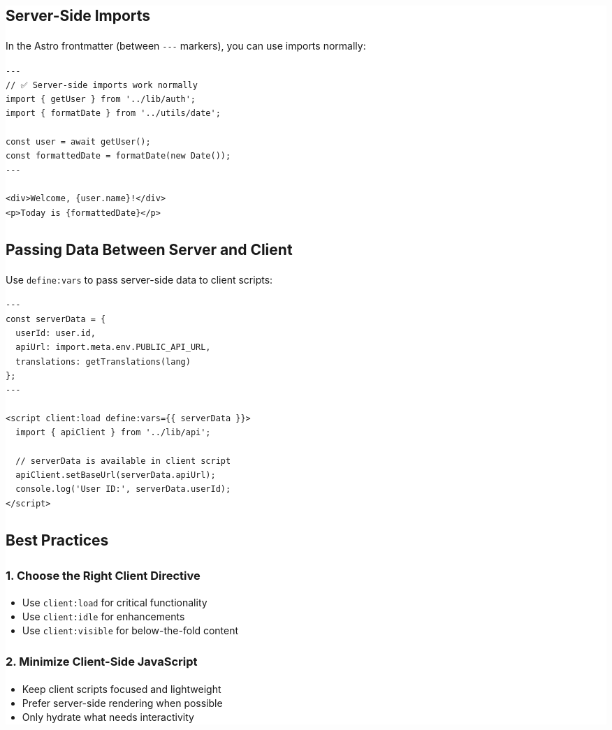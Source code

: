 ## Server-Side Imports

In the Astro frontmatter (between `---` markers), you can use imports normally:

```astro
---
// ✅ Server-side imports work normally
import { getUser } from '../lib/auth';
import { formatDate } from '../utils/date';

const user = await getUser();
const formattedDate = formatDate(new Date());
---

<div>Welcome, {user.name}!</div>
<p>Today is {formattedDate}</p>
```

## Passing Data Between Server and Client

Use `define:vars` to pass server-side data to client scripts:

```astro
---
const serverData = {
  userId: user.id,
  apiUrl: import.meta.env.PUBLIC_API_URL,
  translations: getTranslations(lang)
};
---

<script client:load define:vars={{ serverData }}>
  import { apiClient } from '../lib/api';
  
  // serverData is available in client script
  apiClient.setBaseUrl(serverData.apiUrl);
  console.log('User ID:', serverData.userId);
</script>
```

## Best Practices

### 1. Choose the Right Client Directive

- Use `client:load` for critical functionality
- Use `client:idle` for enhancements
- Use `client:visible` for below-the-fold content

### 2. Minimize Client-Side JavaScript

- Keep client scripts focused and lightweight
- Prefer server-side rendering when possible
- Only hydrate what needs interactivity
